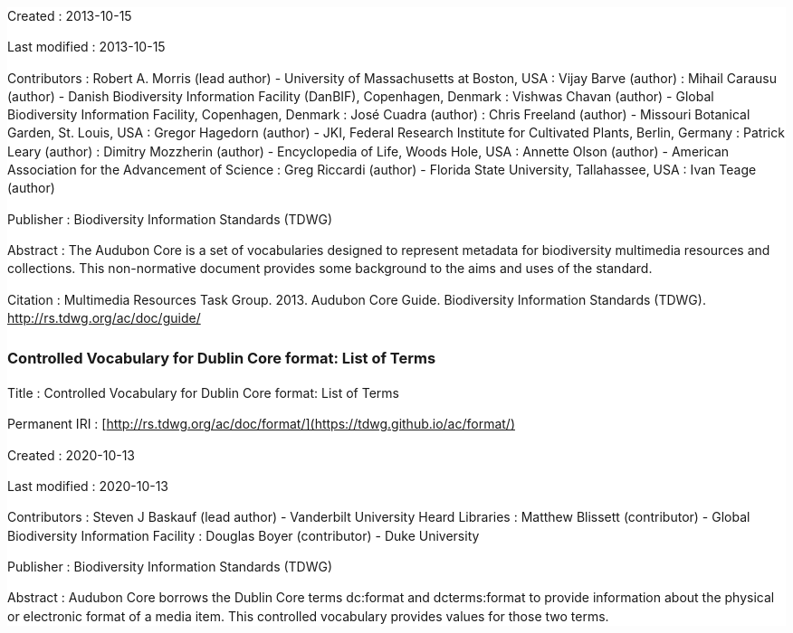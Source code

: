 Created
: 2013-10-15

Last modified
: 2013-10-15

Contributors
: Robert A. Morris (lead author) - University of Massachusetts at Boston, USA
: Vijay Barve (author)
: Mihail Carausu (author) - Danish Biodiversity Information Facility (DanBIF), Copenhagen, Denmark
: Vishwas Chavan (author) - Global Biodiversity Information Facility, Copenhagen, Denmark
: José Cuadra (author)
: Chris Freeland (author) - Missouri Botanical Garden, St. Louis, USA
: Gregor Hagedorn (author) - JKI, Federal Research Institute for Cultivated Plants, Berlin, Germany
: Patrick Leary (author)
: Dimitry Mozzherin (author) - Encyclopedia of Life, Woods Hole, USA
: Annette Olson (author) - American Association for the Advancement of Science
: Greg Riccardi (author) - Florida State University, Tallahassee, USA
: Ivan Teage (author)

Publisher
: Biodiversity Information Standards (TDWG)

Abstract
: The Audubon Core is a set of vocabularies designed to represent metadata for biodiversity multimedia resources and collections. This non-normative document provides some background to the aims and uses of the standard.

Citation
: Multimedia Resources Task Group. 2013. Audubon Core Guide. Biodiversity Information Standards (TDWG). <http://rs.tdwg.org/ac/doc/guide/>

### Controlled Vocabulary for Dublin Core format: List of Terms

Title
: Controlled Vocabulary for Dublin Core format: List of Terms

Permanent IRI
: [http://rs.tdwg.org/ac/doc/format/](https://tdwg.github.io/ac/format/)

Created
: 2020-10-13

Last modified
: 2020-10-13

Contributors
: Steven J Baskauf (lead author) - Vanderbilt University Heard Libraries
: Matthew Blissett (contributor) - Global Biodiversity Information Facility
: Douglas Boyer (contributor) - Duke University

Publisher
: Biodiversity Information Standards (TDWG)

Abstract
: Audubon Core borrows the Dublin Core terms dc:format and dcterms:format to provide information about the physical or electronic format of a media item. This controlled vocabulary provides values for those two terms.

